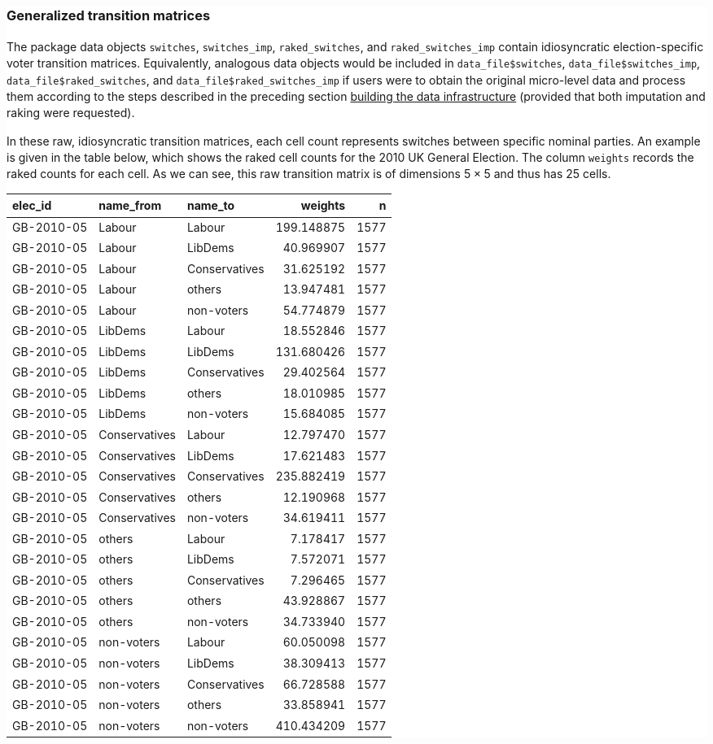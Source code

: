 ### Generalized transition matrices

The package data objects `switches`, `switches_imp`, `raked_switches`,
and `raked_switches_imp` contain idiosyncratic election-specific voter
transition matrices. Equivalently, analogous data objects would be
included in `data_file$switches`, `data_file$switches_imp`,
`data_file$raked_switches`, and `data_file$raked_switches_imp` if users
were to obtain the original micro-level data and process them according
to the steps described in the preceding section [building the data
infrastructure](#building-the-data-infrastructure) (provided that both
imputation and raking were requested).

In these raw, idiosyncratic transition matrices, each cell count
represents switches between specific nominal parties. An example is
given in the table below, which shows the raked cell counts for the 2010
UK General Election. The column `weights` records the raked counts for
each cell. As we can see, this raw transition matrix is of dimensions
$5 \times 5$ and thus has $25$ cells.

| elec_id    | name_from     | name_to       |    weights |    n |
|:-----------|:--------------|:--------------|-----------:|-----:|
| GB-2010-05 | Labour        | Labour        | 199.148875 | 1577 |
| GB-2010-05 | Labour        | LibDems       |  40.969907 | 1577 |
| GB-2010-05 | Labour        | Conservatives |  31.625192 | 1577 |
| GB-2010-05 | Labour        | others        |  13.947481 | 1577 |
| GB-2010-05 | Labour        | non-voters    |  54.774879 | 1577 |
| GB-2010-05 | LibDems       | Labour        |  18.552846 | 1577 |
| GB-2010-05 | LibDems       | LibDems       | 131.680426 | 1577 |
| GB-2010-05 | LibDems       | Conservatives |  29.402564 | 1577 |
| GB-2010-05 | LibDems       | others        |  18.010985 | 1577 |
| GB-2010-05 | LibDems       | non-voters    |  15.684085 | 1577 |
| GB-2010-05 | Conservatives | Labour        |  12.797470 | 1577 |
| GB-2010-05 | Conservatives | LibDems       |  17.621483 | 1577 |
| GB-2010-05 | Conservatives | Conservatives | 235.882419 | 1577 |
| GB-2010-05 | Conservatives | others        |  12.190968 | 1577 |
| GB-2010-05 | Conservatives | non-voters    |  34.619411 | 1577 |
| GB-2010-05 | others        | Labour        |   7.178417 | 1577 |
| GB-2010-05 | others        | LibDems       |   7.572071 | 1577 |
| GB-2010-05 | others        | Conservatives |   7.296465 | 1577 |
| GB-2010-05 | others        | others        |  43.928867 | 1577 |
| GB-2010-05 | others        | non-voters    |  34.733940 | 1577 |
| GB-2010-05 | non-voters    | Labour        |  60.050098 | 1577 |
| GB-2010-05 | non-voters    | LibDems       |  38.309413 | 1577 |
| GB-2010-05 | non-voters    | Conservatives |  66.728588 | 1577 |
| GB-2010-05 | non-voters    | others        |  33.858941 | 1577 |
| GB-2010-05 | non-voters    | non-voters    | 410.434209 | 1577 |
